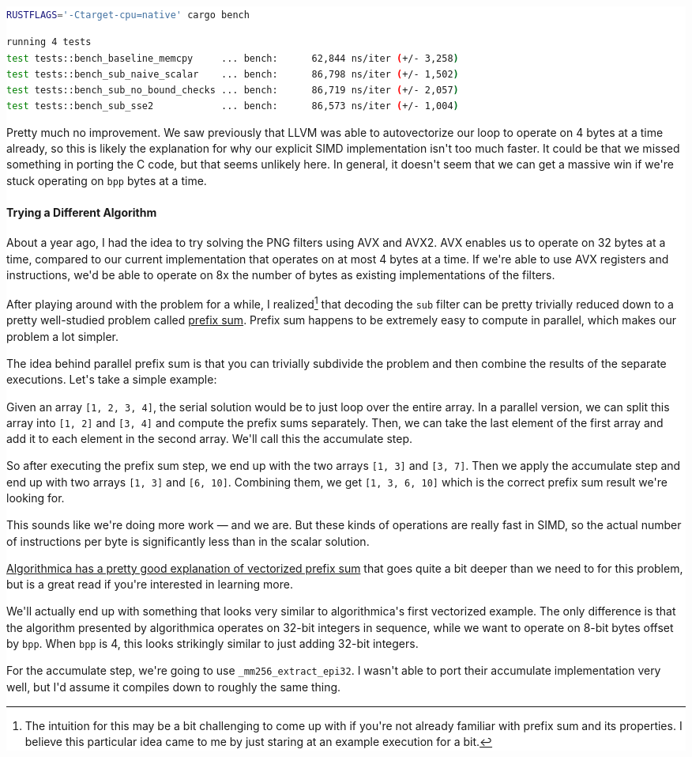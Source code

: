 ```sh
RUSTFLAGS='-Ctarget-cpu=native' cargo bench
```

```sh
running 4 tests
test tests::bench_baseline_memcpy     ... bench:      62,844 ns/iter (+/- 3,258)
test tests::bench_sub_naive_scalar    ... bench:      86,798 ns/iter (+/- 1,502)
test tests::bench_sub_no_bound_checks ... bench:      86,719 ns/iter (+/- 2,057)
test tests::bench_sub_sse2            ... bench:      86,573 ns/iter (+/- 1,004)
```

Pretty much no improvement. We saw previously that LLVM was able to autovectorize our loop to operate on 4 bytes at a time already, so this is likely the explanation for why our explicit SIMD implementation isn't too much faster. It could be that we missed something in porting the C code, but that seems unlikely here. In general, it doesn't seem that we can get a massive win if we're stuck operating on `bpp` bytes at a time.

#### Trying a Different Algorithm

About a year ago, I had the idea to try solving the PNG filters using AVX and AVX2. AVX enables us to operate on 32 bytes at a time, compared to our current implementation that operates on at most 4 bytes at a time. If we're able to use AVX registers and instructions, we'd be able to operate on 8x the number of bytes as existing implementations of the filters.

After playing around with the problem for a while, I realized[^1] that decoding the `sub` filter can be pretty trivially reduced down to a pretty well-studied problem called [prefix sum](https://en.wikipedia.org/wiki/Prefix_sum). Prefix sum happens to be extremely easy to compute in parallel, which makes our problem a lot simpler.

The idea behind parallel prefix sum is that you can trivially subdivide the problem and then combine the results of the separate executions. Let's take a simple example:

Given an array `[1, 2, 3, 4]`, the serial solution would be to just loop over the entire array. In a parallel version, we can split this array into `[1, 2]` and `[3, 4]` and compute the prefix sums separately. Then, we can take the last element of the first array and add it to each element in the second array. We'll call this the accumulate step.

So after executing the prefix sum step, we end up with the two arrays `[1, 3]` and `[3, 7]`. Then we apply the accumulate step and end up with two arrays `[1, 3]` and `[6, 10]`. Combining them, we get `[1, 3, 6, 10]` which is the correct prefix sum result we're looking for.

This sounds like we're doing more work — and we are. But these kinds of operations are really fast in SIMD, so the actual number of instructions per byte is significantly less than in the scalar solution.

[Algorithmica has a pretty good explanation of vectorized prefix sum](https://en.algorithmica.org/hpc/algorithms/prefix/) that goes quite a bit deeper than we need to for this problem, but is a great read if you're interested in learning more.

We'll actually end up with something that looks very similar to algorithmica's first vectorized example. The only difference is that the algorithm presented by algorithmica operates on 32-bit integers in sequence, while we want to operate on 8-bit bytes offset by `bpp`. When `bpp` is 4, this looks strikingly similar to just adding 32-bit integers.

For the accumulate step, we're going to use `_mm256_extract_epi32`. I wasn't able to port their accumulate implementation very well, but I'd assume it compiles down to roughly the same thing.


[^1]: The intuition for this may be a bit challenging to come up with if you're not already familiar with prefix sum and its properties. I believe this particular idea came to me by just staring at an example execution for a bit.